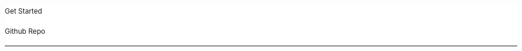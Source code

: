
</div>


<div class="card-footer">
<div class="row">
<div class="col-sm-6">
<div class="card ">
<div class="card-block">
<i class="fa fa-book fa-2x btn btn-primary" aria-hidden="true " href=""></i>

<p class="card-text"><small class="text-muted">Get Started</small></p>


</div>
</div>
</div>
<div class="col-sm-6">
<div class="card ">
<div class="card-block">
<a href="https://github.com/payfort/payfort-php-sdk">
<i class="fa fa-github fa-2x btn btn-primary" aria-hidden="true" ></i></a>
<p class="card-text"><small class="text-muted">Github Repo</small></p>
</div>
</div>
</div>


</div>
</div>
</div>

</div>
</div></div>

----